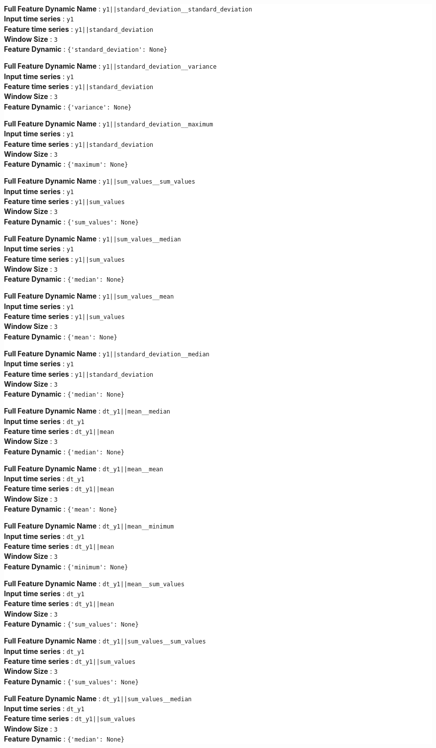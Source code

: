 
**Full Feature Dynamic Name** : `y1||standard_deviation__standard_deviation`<br>**Input time series** : `y1`<br>**Feature time series** : `y1||standard_deviation`<br>**Window Size** : `3`<br>**Feature Dynamic** : `{'standard_deviation': None}`<br>


**Full Feature Dynamic Name** : `y1||standard_deviation__variance`<br>**Input time series** : `y1`<br>**Feature time series** : `y1||standard_deviation`<br>**Window Size** : `3`<br>**Feature Dynamic** : `{'variance': None}`<br>


**Full Feature Dynamic Name** : `y1||standard_deviation__maximum`<br>**Input time series** : `y1`<br>**Feature time series** : `y1||standard_deviation`<br>**Window Size** : `3`<br>**Feature Dynamic** : `{'maximum': None}`<br>


**Full Feature Dynamic Name** : `y1||sum_values__sum_values`<br>**Input time series** : `y1`<br>**Feature time series** : `y1||sum_values`<br>**Window Size** : `3`<br>**Feature Dynamic** : `{'sum_values': None}`<br>


**Full Feature Dynamic Name** : `y1||sum_values__median`<br>**Input time series** : `y1`<br>**Feature time series** : `y1||sum_values`<br>**Window Size** : `3`<br>**Feature Dynamic** : `{'median': None}`<br>


**Full Feature Dynamic Name** : `y1||sum_values__mean`<br>**Input time series** : `y1`<br>**Feature time series** : `y1||sum_values`<br>**Window Size** : `3`<br>**Feature Dynamic** : `{'mean': None}`<br>


**Full Feature Dynamic Name** : `y1||standard_deviation__median`<br>**Input time series** : `y1`<br>**Feature time series** : `y1||standard_deviation`<br>**Window Size** : `3`<br>**Feature Dynamic** : `{'median': None}`<br>


**Full Feature Dynamic Name** : `dt_y1||mean__median`<br>**Input time series** : `dt_y1`<br>**Feature time series** : `dt_y1||mean`<br>**Window Size** : `3`<br>**Feature Dynamic** : `{'median': None}`<br>


**Full Feature Dynamic Name** : `dt_y1||mean__mean`<br>**Input time series** : `dt_y1`<br>**Feature time series** : `dt_y1||mean`<br>**Window Size** : `3`<br>**Feature Dynamic** : `{'mean': None}`<br>


**Full Feature Dynamic Name** : `dt_y1||mean__minimum`<br>**Input time series** : `dt_y1`<br>**Feature time series** : `dt_y1||mean`<br>**Window Size** : `3`<br>**Feature Dynamic** : `{'minimum': None}`<br>


**Full Feature Dynamic Name** : `dt_y1||mean__sum_values`<br>**Input time series** : `dt_y1`<br>**Feature time series** : `dt_y1||mean`<br>**Window Size** : `3`<br>**Feature Dynamic** : `{'sum_values': None}`<br>


**Full Feature Dynamic Name** : `dt_y1||sum_values__sum_values`<br>**Input time series** : `dt_y1`<br>**Feature time series** : `dt_y1||sum_values`<br>**Window Size** : `3`<br>**Feature Dynamic** : `{'sum_values': None}`<br>


**Full Feature Dynamic Name** : `dt_y1||sum_values__median`<br>**Input time series** : `dt_y1`<br>**Feature time series** : `dt_y1||sum_values`<br>**Window Size** : `3`<br>**Feature Dynamic** : `{'median': None}`<br>
